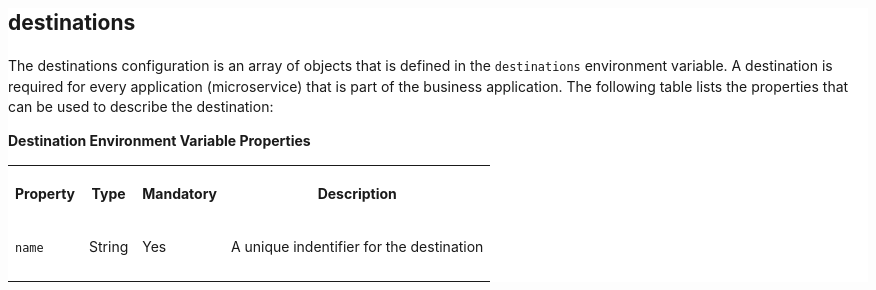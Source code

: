 

<a name="loioba527058dc4d423a9e0a69ecc67f4593__section_bv4_tdf_x1b"/>

## destinations

The destinations configuration is an array of objects that is defined in the `destinations` environment variable. A destination is required for every application \(microservice\) that is part of the business application. The following table lists the properties that can be used to describe the destination:

**Destination Environment Variable Properties**


<table>
<tr>
<th valign="top">

Property

</th>
<th valign="top">

Type

</th>
<th valign="top">

Mandatory

</th>
<th valign="top">

Description

</th>
</tr>
<tr>
<td valign="top">

`name` 

</td>
<td valign="top">

String

</td>
<td valign="top">

Yes

</td>
<td valign="top">

A unique indentifier for the destination

</td>
</tr>
<tr>
<td valign="top">

